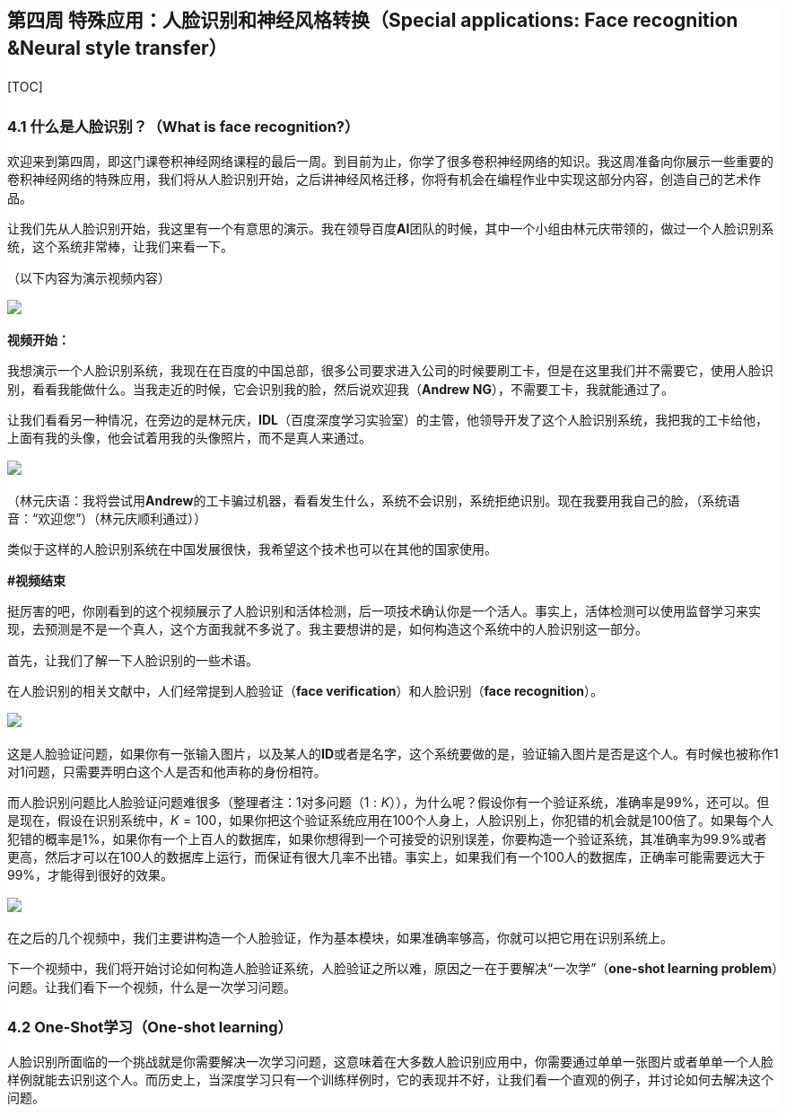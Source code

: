 第四周 特殊应用：人脸识别和神经风格转换（Special applications: Face recognition &Neural style transfer）
------------------------------------------------------------------------

 

[TOC]
### 4.1 什么是人脸识别？（What is face recognition?）

欢迎来到第四周，即这门课卷积神经网络课程的最后一周。到目前为止，你学了很多卷积神经网络的知识。我这周准备向你展示一些重要的卷积神经网络的特殊应用，我们将从人脸识别开始，之后讲神经风格迁移，你将有机会在编程作业中实现这部分内容，创造自己的艺术作品。

让我们先从人脸识别开始，我这里有一个有意思的演示。我在领导百度**AI**团队的时候，其中一个小组由林元庆带领的，做过一个人脸识别系统，这个系统非常棒，让我们来看一下。

（以下内容为演示视频内容）

![](../images/d57c488693021009431b107d968c06f7.png)

**视频开始：**

我想演示一个人脸识别系统，我现在在百度的中国总部，很多公司要求进入公司的时候要刷工卡，但是在这里我们并不需要它，使用人脸识别，看看我能做什么。当我走近的时候，它会识别我的脸，然后说欢迎我（**Andrew NG**），不需要工卡，我就能通过了。

让我们看看另一种情况，在旁边的是林元庆，**IDL**（百度深度学习实验室）的主管，他领导开发了这个人脸识别系统，我把我的工卡给他，上面有我的头像，他会试着用我的头像照片，而不是真人来通过。

![](../images/7a81af99f48fa41796b4dd0dc0dae8a7.png)

（林元庆语：我将尝试用**Andrew**的工卡骗过机器，看看发生什么，系统不会识别，系统拒绝识别。现在我要用我自己的脸，（系统语音：“欢迎您”）（林元庆顺利通过））

类似于这样的人脸识别系统在中国发展很快，我希望这个技术也可以在其他的国家使用。

**\#视频结束**

挺厉害的吧，你刚看到的这个视频展示了人脸识别和活体检测，后一项技术确认你是一个活人。事实上，活体检测可以使用监督学习来实现，去预测是不是一个真人，这个方面我就不多说了。我主要想讲的是，如何构造这个系统中的人脸识别这一部分。

首先，让我们了解一下人脸识别的一些术语。

在人脸识别的相关文献中，人们经常提到人脸验证（**face verification**）和人脸识别（**face recognition**）。

![](../images/15eaee3ee185a2c7e0e55dc940b512c5.png)

这是人脸验证问题，如果你有一张输入图片，以及某人的**ID**或者是名字，这个系统要做的是，验证输入图片是否是这个人。有时候也被称作1对1问题，只需要弄明白这个人是否和他声称的身份相符。

而人脸识别问题比人脸验证问题难很多（整理者注：1对多问题（$1:K$）），为什么呢？假设你有一个验证系统，准确率是99%，还可以。但是现在，假设在识别系统中，$K=100$，如果你把这个验证系统应用在100个人身上，人脸识别上，你犯错的机会就是100倍了。如果每个人犯错的概率是1%，如果你有一个上百人的数据库，如果你想得到一个可接受的识别误差，你要构造一个验证系统，其准确率为99.9%或者更高，然后才可以在100人的数据库上运行，而保证有很大几率不出错。事实上，如果我们有一个100人的数据库，正确率可能需要远大于99%，才能得到很好的效果。

![](../images/b0d5f91254b48dcc44944bfbdc05992b.png)

在之后的几个视频中，我们主要讲构造一个人脸验证，作为基本模块，如果准确率够高，你就可以把它用在识别系统上。

下一个视频中，我们将开始讨论如何构造人脸验证系统，人脸验证之所以难，原因之一在于要解决“一次学”（**one-shot learning problem**）问题。让我们看下一个视频，什么是一次学习问题。

### 4.2 One-Shot学习（One-shot learning）

人脸识别所面临的一个挑战就是你需要解决一次学习问题，这意味着在大多数人脸识别应用中，你需要通过单单一张图片或者单单一个人脸样例就能去识别这个人。而历史上，当深度学习只有一个训练样例时，它的表现并不好，让我们看一个直观的例子，并讨论如何去解决这个问题。
